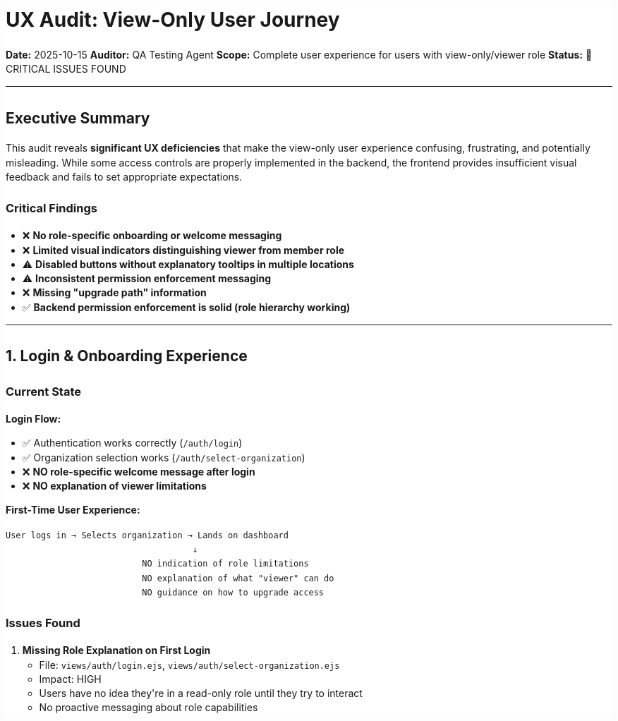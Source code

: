 # UX Audit: View-Only User Journey

**Date:** 2025-10-15
**Auditor:** QA Testing Agent
**Scope:** Complete user experience for users with view-only/viewer role
**Status:** 🔴 CRITICAL ISSUES FOUND

---

## Executive Summary

This audit reveals **significant UX deficiencies** that make the view-only user experience confusing, frustrating, and potentially misleading. While some access controls are properly implemented in the backend, the frontend provides insufficient visual feedback and fails to set appropriate expectations.

### Critical Findings
- ❌ **No role-specific onboarding or welcome messaging**
- ❌ **Limited visual indicators distinguishing viewer from member role**
- ⚠️ **Disabled buttons without explanatory tooltips in multiple locations**
- ⚠️ **Inconsistent permission enforcement messaging**
- ❌ **Missing "upgrade path" information**
- ✅ **Backend permission enforcement is solid (role hierarchy working)**

---

## 1. Login & Onboarding Experience

### Current State

**Login Flow:**
- ✅ Authentication works correctly (`/auth/login`)
- ✅ Organization selection works (`/auth/select-organization`)
- ❌ **NO role-specific welcome message after login**
- ❌ **NO explanation of viewer limitations**

**First-Time User Experience:**
```
User logs in → Selects organization → Lands on dashboard
                                     ↓
                           NO indication of role limitations
                           NO explanation of what "viewer" can do
                           NO guidance on how to upgrade access
```

### Issues Found

1. **Missing Role Explanation on First Login**
   - File: `views/auth/login.ejs`, `views/auth/select-organization.ejs`
   - Impact: HIGH
   - Users have no idea they're in a read-only role until they try to interact
   - No proactive messaging about role capabilities
